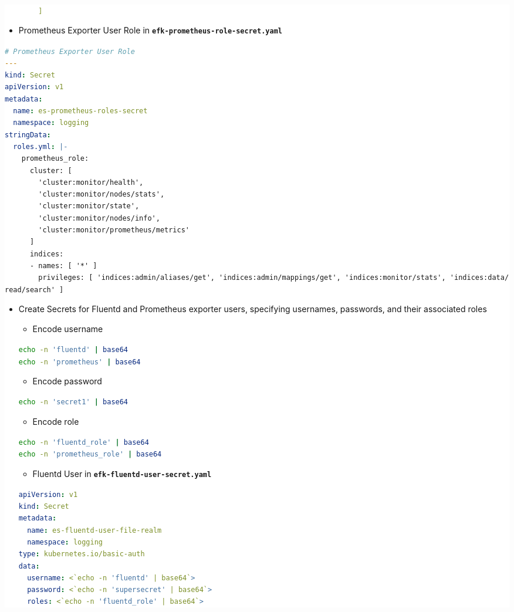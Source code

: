   ```yaml
          ]
  ```

  - Prometheus Exporter User Role in **`efk-prometheus-role-secret.yaml`**

  ```yaml
  # Prometheus Exporter User Role
  ---
  kind: Secret
  apiVersion: v1
  metadata:
    name: es-prometheus-roles-secret
    namespace: logging
  stringData:
    roles.yml: |-
      prometheus_role:
        cluster: [
          'cluster:monitor/health',
          'cluster:monitor/nodes/stats',
          'cluster:monitor/state',
          'cluster:monitor/nodes/info',
          'cluster:monitor/prometheus/metrics'
        ] 
        indices:
        - names: [ '*' ]
          privileges: [ 'indices:admin/aliases/get', 'indices:admin/mappings/get', 'indices:monitor/stats', 'indices:data/read/search' ]
  ```

- Create Secrets for Fluentd and Prometheus exporter users, specifying usernames, passwords, and their associated roles

  - Encode username

  ```bash
  echo -n 'fluentd' | base64
  echo -n 'prometheus' | base64
  ```

  - Encode password

  ```bash
  echo -n 'secret1' | base64
  ```

  - Encode role

  ```bash
  echo -n 'fluentd_role' | base64
  echo -n 'prometheus_role' | base64
  ```

  - Fluentd User in **`efk-fluentd-user-secret.yaml`**

  ```yaml
  apiVersion: v1
  kind: Secret
  metadata:
    name: es-fluentd-user-file-realm
    namespace: logging
  type: kubernetes.io/basic-auth
  data:
    username: <`echo -n 'fluentd' | base64`>
    password: <`echo -n 'supersecret' | base64`>
    roles: <`echo -n 'fluentd_role' | base64`>
  ```
